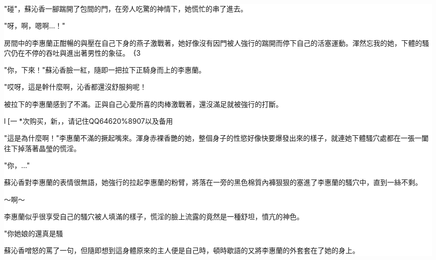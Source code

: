 "碰"，蘇沁香一腳踹開了包間的門，在旁人吃驚的神情下，她慌忙的串了進去。





"呀，啊，嗯啊...！"



房間中的李惠蘭正酣暢的與壓在自己下身的燕子激戰著，她好像沒有因門被人強行的踹開而停下自己的活塞運動。渾然忘我的她，下體的騷穴仍在不停的吞吐與進出著男性的象征。  {3







"你，下來！"蘇沁香臉一紅，隨即一把拉下正騎身而上的李惠蘭。



"哎呀，這是幹什麼啊，沁香都還沒舒服夠呢！





被拉下的李惠蘭感到了不滿。正與自己心愛所喜的肉棒激戰著，還沒滿足就被強行的打斷。



l [一 *次购买，新，，请记住QQ64620%8907以及备用



"這是為什麼啊！"李惠蘭不滿的撅起嘴來。渾身赤裸香艷的她，整個身子的性慾好像快要爆發出來的樣子，就連她下體騷穴處都在一張一闔往下掉落著晶瑩的慌淫。





"你，..."



蘇沁香對李惠蘭的表情很無語，她強行的拉起李惠蘭的粉臂，將落在一旁的黑色棉質內褲狠狠的塞進了李惠蘭的騷穴中，直到一絲不剩。





～啊～



李惠蘭似乎很享受自己的騷穴被人填滿的樣子，慌淫的臉上流露的竟然是一種舒坦，憤亢的神色。







"你她娘的還真是騷



蘇沁香噌怒的罵了一句，但隨即想到這身體原來的主人便是自己時，頓時歇語的又將李惠蘭的外套套在了她的身上。











